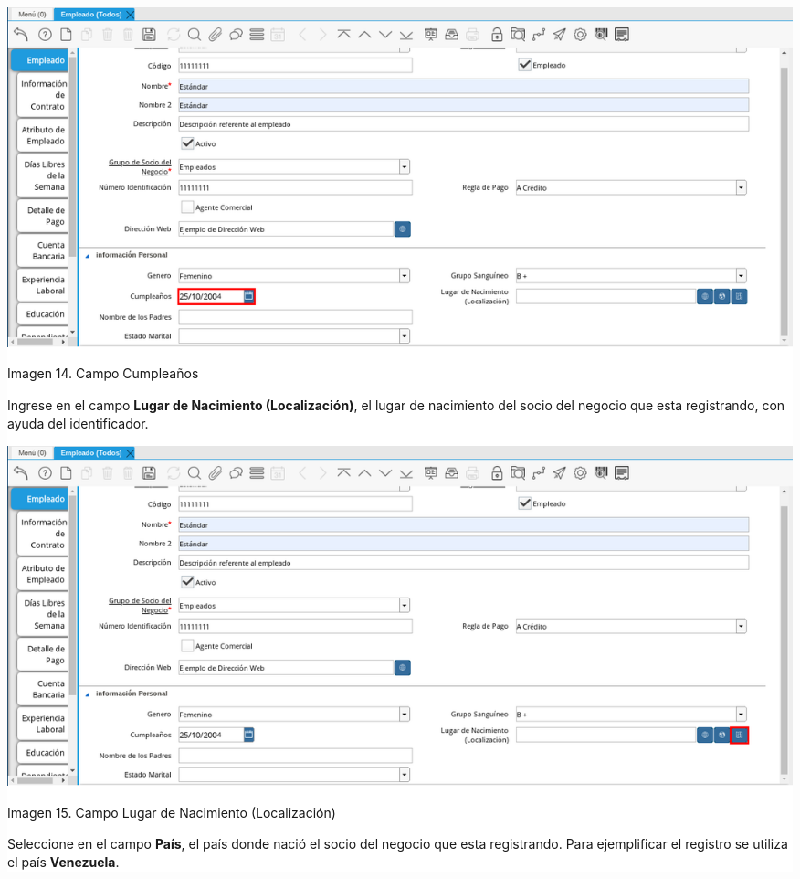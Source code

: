 ![Campo Cumpleaños](/assets/img/docs/master-data/mad-master-image6.png)

Imagen 14. Campo Cumpleaños

Ingrese en el campo **Lugar de Nacimiento (Localización)**, el lugar de nacimiento del socio del negocio que esta registrando, con ayuda del identificador.

![Campo Lugar de Nacimiento (Localización)](/assets/img/docs/master-data/mad-master-image7.png)

Imagen 15. Campo Lugar de Nacimiento (Localización)

Seleccione en el campo **País**, el país donde nació el socio del negocio que esta registrando. Para ejemplificar el registro se utiliza el país **Venezuela**.
